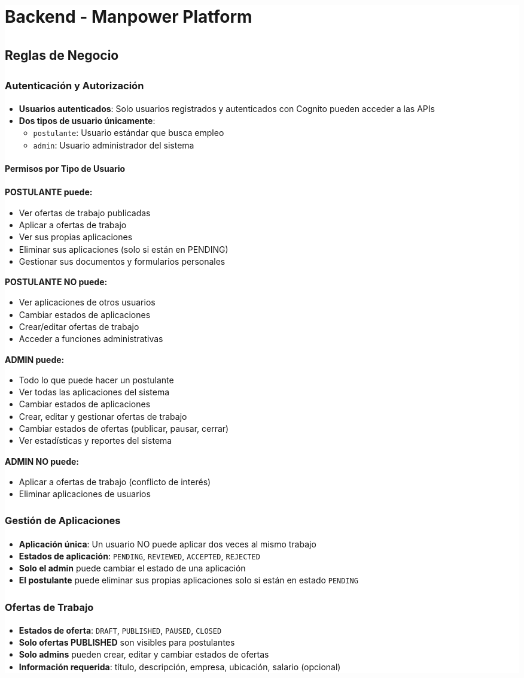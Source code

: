 # Backend - Manpower Platform

## Reglas de Negocio

### Autenticación y Autorización
- **Usuarios autenticados**: Solo usuarios registrados y autenticados con Cognito pueden acceder a las APIs
- **Dos tipos de usuario únicamente**:
  - `postulante`: Usuario estándar que busca empleo
  - `admin`: Usuario administrador del sistema

#### Permisos por Tipo de Usuario

**POSTULANTE puede:**
- Ver ofertas de trabajo publicadas
- Aplicar a ofertas de trabajo
- Ver sus propias aplicaciones
- Eliminar sus aplicaciones (solo si están en PENDING)
- Gestionar sus documentos y formularios personales

**POSTULANTE NO puede:**
- Ver aplicaciones de otros usuarios
- Cambiar estados de aplicaciones
- Crear/editar ofertas de trabajo
- Acceder a funciones administrativas

**ADMIN puede:**
- Todo lo que puede hacer un postulante
- Ver todas las aplicaciones del sistema
- Cambiar estados de aplicaciones
- Crear, editar y gestionar ofertas de trabajo
- Cambiar estados de ofertas (publicar, pausar, cerrar)
- Ver estadísticas y reportes del sistema

**ADMIN NO puede:**
- Aplicar a ofertas de trabajo (conflicto de interés)
- Eliminar aplicaciones de usuarios

### Gestión de Aplicaciones
- **Aplicación única**: Un usuario NO puede aplicar dos veces al mismo trabajo
- **Estados de aplicación**: `PENDING`, `REVIEWED`, `ACCEPTED`, `REJECTED`
- **Solo el admin** puede cambiar el estado de una aplicación
- **El postulante** puede eliminar sus propias aplicaciones solo si están en estado `PENDING`

### Ofertas de Trabajo
- **Estados de oferta**: `DRAFT`, `PUBLISHED`, `PAUSED`, `CLOSED`
- **Solo ofertas PUBLISHED** son visibles para postulantes
- **Solo admins** pueden crear, editar y cambiar estados de ofertas
- **Información requerida**: título, descripción, empresa, ubicación, salario (opcional)
